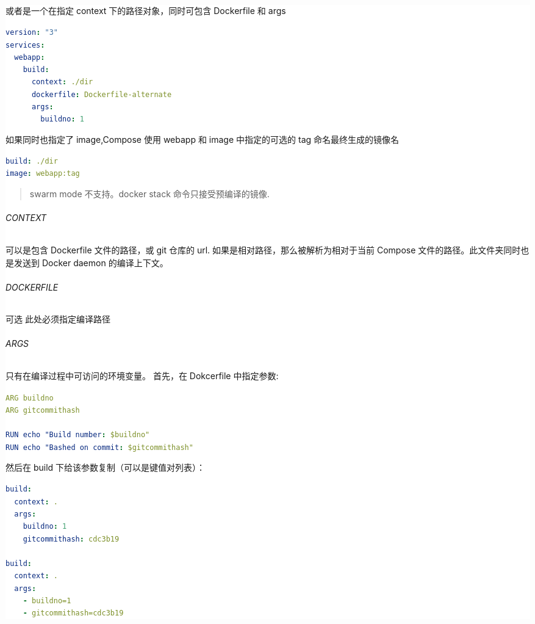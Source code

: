 或者是一个在指定 context 下的路径对象，同时可包含 Dockerfile 和 args

```yaml
version: "3"
services:
  webapp:
    build:
      context: ./dir
      dockerfile: Dockerfile-alternate
      args:
        buildno: 1
```

如果同时也指定了 image,Compose 使用 webapp 和 image 中指定的可选的 tag 命名最终生成的镜像名

```yaml
build: ./dir
image: webapp:tag
```

> swarm mode 不支持。docker stack 命令只接受预编译的镜像.

###### CONTEXT

可以是包含 Dockerfile 文件的路径，或 git 仓库的 url.
如果是相对路径，那么被解析为相对于当前 Compose 文件的路径。此文件夹同时也是发送到 Docker daemon 的编译上下文。

###### DOCKERFILE

可选
此处必须指定编译路径

###### ARGS

只有在编译过程中可访问的环境变量。
首先，在 Dokcerfile 中指定参数:

```yaml
ARG buildno
ARG gitcommithash

RUN echo "Build number: $buildno"
RUN echo "Bashed on commit: $gitcommithash"
```

然后在 build 下给该参数复制（可以是键值对列表）：

```yaml
build:
  context: .
  args:
    buildno: 1
    gitcommithash: cdc3b19

build:
  context: .
  args:
    - buildno=1
    - gitcommithash=cdc3b19
```
